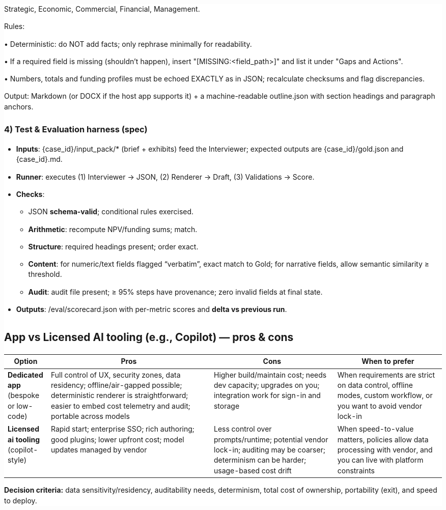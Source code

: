 Strategic, Economic, Commercial, Financial, Management.

Rules:

• Deterministic: do NOT add facts; only rephrase minimally for
readability.

• If a required field is missing (shouldn’t happen), insert
"\[MISSING:\<field_path\>\]" and list it under "Gaps and Actions".

• Numbers, totals and funding profiles must be echoed EXACTLY as in
JSON; recalculate checksums and flag discrepancies.

Output: Markdown (or DOCX if the host app supports it) + a
machine-readable outline.json with section headings and paragraph
anchors.

### 4) Test & Evaluation harness (spec)

- **Inputs**: {case_id}/input_pack/\* (brief + exhibits) feed the
  Interviewer; expected outputs are {case_id}/gold.json and
  {case_id}.md.

- **Runner**: executes (1) Interviewer → JSON, (2) Renderer → Draft, (3)
  Validations → Score.

- **Checks**:

  - JSON **schema-valid**; conditional rules exercised.

  - **Arithmetic**: recompute NPV/funding sums; match.

  - **Structure**: required headings present; order exact.

  - **Content**: for numeric/text fields flagged “verbatim”, exact match
    to Gold; for narrative fields, allow semantic similarity ≥
    threshold.

  - **Audit**: audit file present; ≥ 95% steps have provenance; zero
    invalid fields at final state.

- **Outputs**: /eval/scorecard.json with per-metric scores and **delta
  vs previous run**.

## App vs Licensed AI tooling (e.g., Copilot) — pros & cons

| Option | Pros | Cons | When to prefer |
|----|----|----|----|
| **Dedicated app** (bespoke or low-code) | Full control of UX, security zones, data residency; offline/air-gapped possible; deterministic renderer is straightforward; easier to embed cost telemetry and audit; portable across models | Higher build/maintain cost; needs dev capacity; upgrades on you; integration work for sign-in and storage | When requirements are strict on data control, offline modes, custom workflow, or you want to avoid vendor lock-in |
| **Licensed ai tooling** (copilot-style) | Rapid start; enterprise SSO; rich authoring; good plugins; lower upfront cost; model updates managed by vendor | Less control over prompts/runtime; potential vendor lock-in; auditing may be coarser; determinism can be harder; usage-based cost drift | When speed-to-value matters, policies allow data processing with vendor, and you can live with platform constraints |

**Decision criteria:** data sensitivity/residency, auditability needs,
determinism, total cost of ownership, portability (exit), and speed to
deploy.
